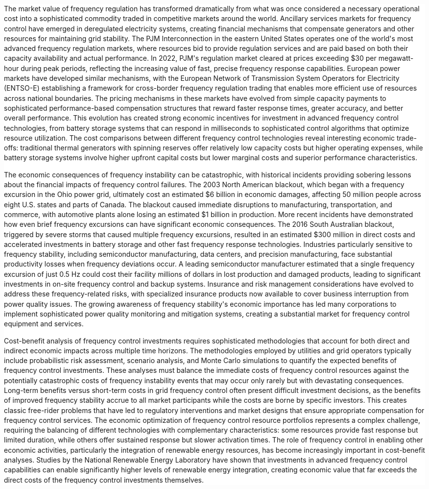 The market value of frequency regulation has transformed dramatically from what was once considered a necessary operational cost into a sophisticated commodity traded in competitive markets around the world. Ancillary services markets for frequency control have emerged in deregulated electricity systems, creating financial mechanisms that compensate generators and other resources for maintaining grid stability. The PJM Interconnection in the eastern United States operates one of the world's most advanced frequency regulation markets, where resources bid to provide regulation services and are paid based on both their capacity availability and actual performance. In 2022, PJM's regulation market cleared at prices exceeding $30 per megawatt-hour during peak periods, reflecting the increasing value of fast, precise frequency response capabilities. European power markets have developed similar mechanisms, with the European Network of Transmission System Operators for Electricity (ENTSO-E) establishing a framework for cross-border frequency regulation trading that enables more efficient use of resources across national boundaries. The pricing mechanisms in these markets have evolved from simple capacity payments to sophisticated performance-based compensation structures that reward faster response times, greater accuracy, and better overall performance. This evolution has created strong economic incentives for investment in advanced frequency control technologies, from battery storage systems that can respond in milliseconds to sophisticated control algorithms that optimize resource utilization. The cost comparisons between different frequency control technologies reveal interesting economic trade-offs: traditional thermal generators with spinning reserves offer relatively low capacity costs but higher operating expenses, while battery storage systems involve higher upfront capital costs but lower marginal costs and superior performance characteristics.

The economic consequences of frequency instability can be catastrophic, with historical incidents providing sobering lessons about the financial impacts of frequency control failures. The 2003 North American blackout, which began with a frequency excursion in the Ohio power grid, ultimately cost an estimated $6 billion in economic damages, affecting 50 million people across eight U.S. states and parts of Canada. The blackout caused immediate disruptions to manufacturing, transportation, and commerce, with automotive plants alone losing an estimated $1 billion in production. More recent incidents have demonstrated how even brief frequency excursions can have significant economic consequences. The 2016 South Australian blackout, triggered by severe storms that caused multiple frequency excursions, resulted in an estimated $300 million in direct costs and accelerated investments in battery storage and other fast frequency response technologies. Industries particularly sensitive to frequency stability, including semiconductor manufacturing, data centers, and precision manufacturing, face substantial productivity losses when frequency deviations occur. A leading semiconductor manufacturer estimated that a single frequency excursion of just 0.5 Hz could cost their facility millions of dollars in lost production and damaged products, leading to significant investments in on-site frequency control and backup systems. Insurance and risk management considerations have evolved to address these frequency-related risks, with specialized insurance products now available to cover business interruption from power quality issues. The growing awareness of frequency stability's economic importance has led many corporations to implement sophisticated power quality monitoring and mitigation systems, creating a substantial market for frequency control equipment and services.

Cost-benefit analysis of frequency control investments requires sophisticated methodologies that account for both direct and indirect economic impacts across multiple time horizons. The methodologies employed by utilities and grid operators typically include probabilistic risk assessment, scenario analysis, and Monte Carlo simulations to quantify the expected benefits of frequency control investments. These analyses must balance the immediate costs of frequency control resources against the potentially catastrophic costs of frequency instability events that may occur only rarely but with devastating consequences. Long-term benefits versus short-term costs in grid frequency control often present difficult investment decisions, as the benefits of improved frequency stability accrue to all market participants while the costs are borne by specific investors. This creates classic free-rider problems that have led to regulatory interventions and market designs that ensure appropriate compensation for frequency control services. The economic optimization of frequency control resource portfolios represents a complex challenge, requiring the balancing of different technologies with complementary characteristics: some resources provide fast response but limited duration, while others offer sustained response but slower activation times. The role of frequency control in enabling other economic activities, particularly the integration of renewable energy resources, has become increasingly important in cost-benefit analyses. Studies by the National Renewable Energy Laboratory have shown that investments in advanced frequency control capabilities can enable significantly higher levels of renewable energy integration, creating economic value that far exceeds the direct costs of the frequency control investments themselves.
